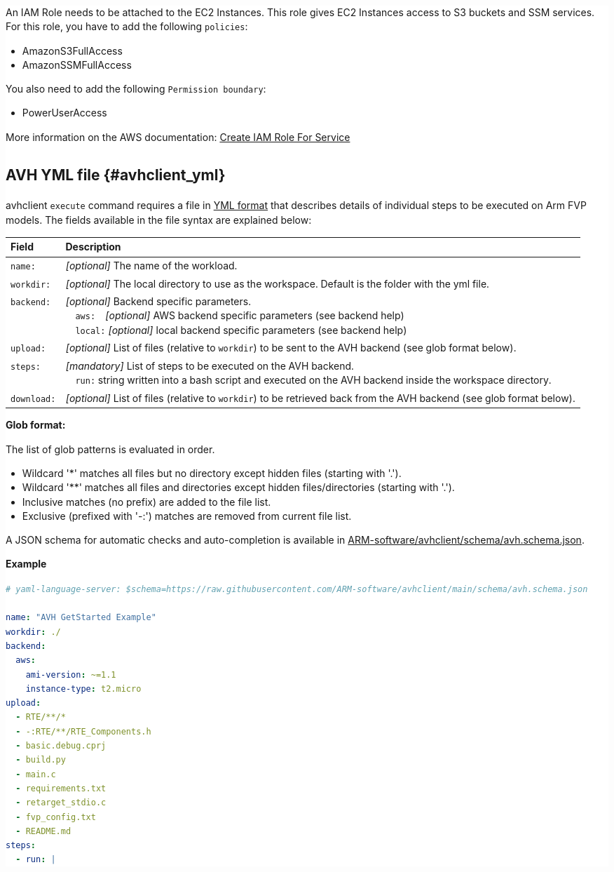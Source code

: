 An IAM Role needs to be attached to the EC2 Instances. This role gives EC2 Instances access to S3 buckets and SSM services.
For this role, you have to add the following `policies`:
- AmazonS3FullAccess
- AmazonSSMFullAccess

You also need to add the following `Permission boundary`:
- PowerUserAccess

More information on the AWS documentation: [Create IAM Role For Service](https://docs.aws.amazon.com/IAM/latest/UserGuide/id_roles_create_for-service.html)

## AVH YML file {#avhclient_yml}

avhclient `execute` command requires a file in [YML format](https://yaml.org/spec/) that describes details of individual steps to be executed on Arm FVP models. The fields available in the file syntax are explained below:

| Field            |  Description
|:-----------------|:---------------------------------------------------
| `name:`          | *[optional]* The name of the workload.
| `workdir:`       | *[optional]* The local directory to use as the workspace. Default is the folder with the yml file.
| `backend:`       | *[optional]* Backend specific parameters.<br/>&emsp;`aws:`&emsp;*[optional]* AWS backend specific parameters (see backend help)<br/>&emsp;`local:` *[optional]* local backend specific parameters (see backend help)
| `upload:`        | *[optional]* List of files (relative to `workdir`) to be sent to the AVH backend (see glob format below).
| `steps:`         | *[mandatory]* List of steps to be executed on the AVH backend.<br/>&emsp;`run:` string written into a bash script and executed on the AVH backend inside the workspace directory.
| `download:`      | *[optional]* List of files (relative to `workdir`) to be retrieved back from the AVH backend (see glob format below).

**Glob format:**

The list of glob patterns is evaluated in order.
 - Wildcard '*' matches all files but no directory except hidden files (starting with '.').
 - Wildcard '**' matches all files and directories except hidden files/directories (starting with '.').
 - Inclusive matches (no prefix) are added to the file list.
 - Exclusive (prefixed with '-:') matches are removed from current file list.

A JSON schema for automatic checks and auto-completion is available in [ARM-software/avhclient/schema/avh.schema.json](https://github.com/ARM-software/avhclient/blob/main/schema/avh.schema.json).

**Example**

```yml
# yaml-language-server: $schema=https://raw.githubusercontent.com/ARM-software/avhclient/main/schema/avh.schema.json

name: "AVH GetStarted Example"
workdir: ./
backend:
  aws:
    ami-version: ~=1.1
    instance-type: t2.micro
upload:
  - RTE/**/*
  - -:RTE/**/RTE_Components.h
  - basic.debug.cprj
  - build.py
  - main.c
  - requirements.txt
  - retarget_stdio.c
  - fvp_config.txt
  - README.md
steps:
  - run: |
```